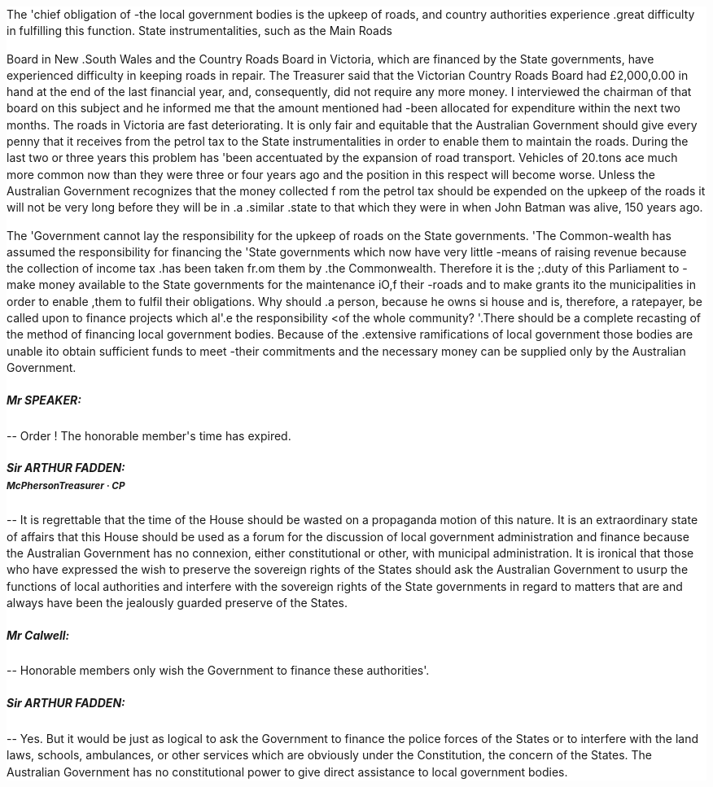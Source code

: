The 'chief obligation of -the local government bodies is the upkeep of roads, and country authorities experience .great difficulty in fulfilling this function. State instrumentalities, such as the Main Roads 

Board in New .South Wales and the Country Roads Board in Victoria, which are financed by the State governments, have experienced difficulty in keeping roads in repair. The Treasurer said that the Victorian Country Roads Board had £2,000,0.00 in hand at the end of the last financial year, and, consequently, did not require any more money. I interviewed the  chairman  of that board on this subject and he informed me that the amount mentioned had -been allocated for expenditure within the next two months. The roads in Victoria are fast deteriorating. It is only fair and equitable that the Australian Government should give every penny that it receives from the petrol tax to the State instrumentalities in order to enable them to maintain the roads. During the last two or three years this problem has 'been accentuated by the expansion of road transport. Vehicles of 20.tons ace much more common now than they were three or four years ago and the position in this respect will become worse. Unless the Australian Government recognizes that the money collected f rom the petrol tax should be expended on the upkeep of the roads  it will not be very long before they will be in .a .similar .state to that which they were in when John Batman was alive, 150 years ago. 

The 'Government cannot lay the  responsibility  for the upkeep of roads on the State governments. 'The Common-wealth has assumed the responsibility for financing the 'State governments which now have very little -means of raising revenue because the collection of income tax .has been taken fr.om them by .the Commonwealth. Therefore it is the ;.duty of this  Parliament  to -make money available to  the  State governments for the maintenance iO,f their -roads and to make grants ito the municipalities in order to enable ,them to fulfil their obligations. Why should .a person, because he owns si house and is, therefore, a ratepayer, be called upon to finance projects which al'.e  the responsibility  &lt;of the whole community? '.There should be a complete recasting  of  the method of financing local government bodies. Because of the .extensive ramifications of local government those bodies are unable ito obtain sufficient funds to meet -their  commitments and the necessary money can be supplied only by the Australian Government. 

##### Mr SPEAKER:

-- Order ! The honorable member's time has expired. 

##### Sir ARTHUR FADDEN:<br><small class="text-muted">McPhersonTreasurer &middot; CP</small>

-- It is regrettable that the time of the House should be wasted on a propaganda motion of this nature. It is an extraordinary state of affairs that this House should be used as a forum for the discussion of local government administration and finance because the Australian Government has no connexion, either constitutional or other, with municipal administration. It is ironical that those who have expressed the wish to preserve the sovereign rights of the States should ask the Australian Government to usurp the functions of local authorities and interfere with the sovereign rights of the State governments in regard to matters that are and always have been the jealously guarded preserve of the States. 

##### Mr Calwell:

--  Honorable members only wish the Government to finance these authorities'. 

##### Sir ARTHUR FADDEN:

-- Yes. But it would be just as logical to ask the Government to finance the police forces of the States or to interfere with the land laws, schools, ambulances, or other services which are obviously under the Constitution, the concern of the States. The Australian Government has no constitutional power to give direct assistance to local government bodies. 
